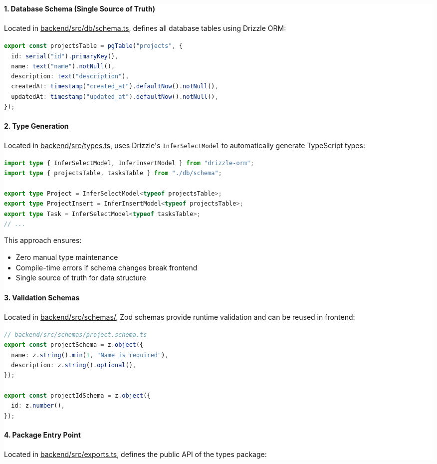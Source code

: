 #### 1. Database Schema (Single Source of Truth)

Located in [backend/src/db/schema.ts](backend/src/db/schema.ts), defines all database tables using Drizzle ORM:

```typescript
export const projectsTable = pgTable("projects", {
  id: serial("id").primaryKey(),
  name: text("name").notNull(),
  description: text("description"),
  createdAt: timestamp("created_at").defaultNow().notNull(),
  updatedAt: timestamp("updated_at").defaultNow().notNull(),
});
```

#### 2. Type Generation

Located in [backend/src/types.ts](backend/src/types.ts), uses Drizzle's `InferSelectModel` to automatically generate TypeScript types:

```typescript
import type { InferSelectModel, InferInsertModel } from "drizzle-orm";
import type { projectsTable, tasksTable } from "./db/schema";

export type Project = InferSelectModel<typeof projectsTable>;
export type ProjectInsert = InferInsertModel<typeof projectsTable>;
export type Task = InferSelectModel<typeof tasksTable>;
// ...
```

This approach ensures:
- Zero manual type maintenance
- Compile-time errors if schema changes break frontend
- Single source of truth for data structure

#### 3. Validation Schemas

Located in [backend/src/schemas/](backend/src/schemas/), Zod schemas provide runtime validation and can be reused in frontend:

```typescript
// backend/src/schemas/project.schema.ts
export const projectSchema = z.object({
  name: z.string().min(1, "Name is required"),
  description: z.string().optional(),
});

export const projectIdSchema = z.object({
  id: z.number(),
});
```

#### 4. Package Entry Point

Located in [backend/src/exports.ts](backend/src/exports.ts), defines the public API of the types package:
